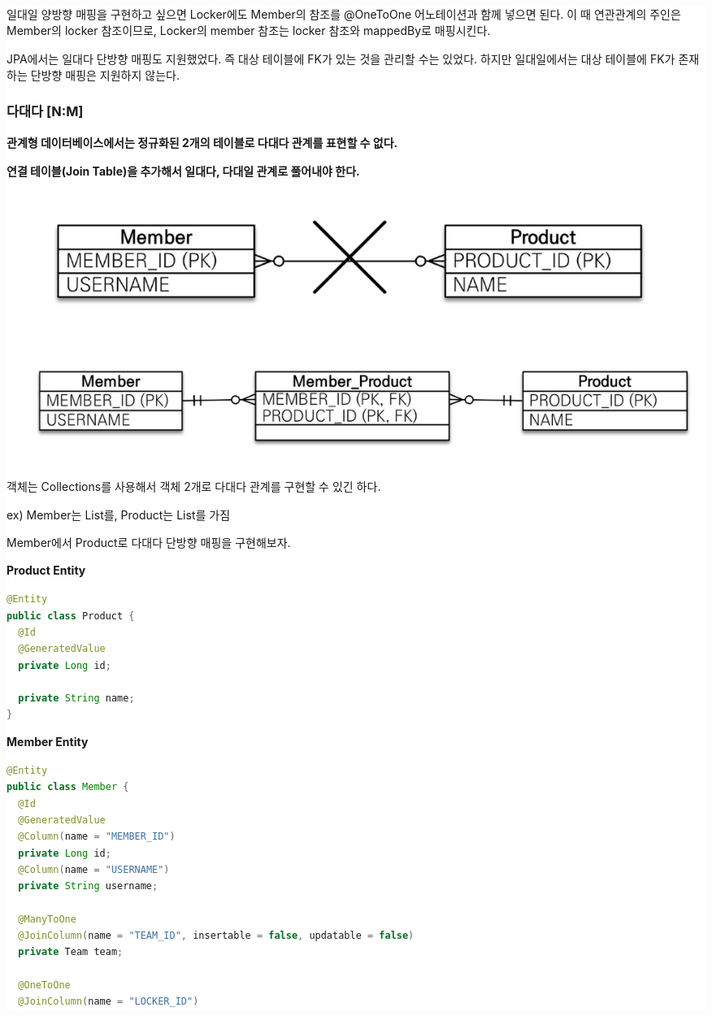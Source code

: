 일대일 양방향 매핑을 구현하고 싶으면 Locker에도 Member의 참조를 @OneToOne 어노테이션과 함께 넣으면 된다. 이 때 연관관계의 주인은 Member의 locker 참조이므로, Locker의 member 참조는 locker 참조와 mappedBy로 매핑시킨다.

JPA에서는 일대다 단방향 매핑도 지원했었다. 즉 대상 테이블에 FK가 있는 것을 관리할 수는 있었다. 하지만 일대일에서는 대상 테이블에 FK가 존재하는 단방향 매핑은 지원하지 않는다.

### 다대다 [N:M]

**관계형 데이터베이스에서는 정규화된 2개의 테이블로 다대다 관계를 표현할 수 없다.**

**연결 테이블(Join Table)을 추가해서 일대다, 다대일 관계로 풀어내야 한다.**

![Untitled](24_02_05_daily_certification%207d826029519e41f19d845c3441e43690/Untitled%202.png)

객체는 Collections를 사용해서 객체 2개로 다대다 관계를 구현할 수 있긴 하다.

ex) Member는 List<Product>를, Product는 List<Member>를 가짐

Member에서 Product로 다대다 단방향 매핑을 구현해보자.

**Product Entity**

```java
@Entity
public class Product {
  @Id
  @GeneratedValue
  private Long id;

  private String name;
}
```

**Member Entity**

```java
@Entity
public class Member {
  @Id
  @GeneratedValue
  @Column(name = "MEMBER_ID")
  private Long id;
  @Column(name = "USERNAME")
  private String username;

  @ManyToOne
  @JoinColumn(name = "TEAM_ID", insertable = false, updatable = false)
  private Team team;

  @OneToOne
  @JoinColumn(name = "LOCKER_ID")
```